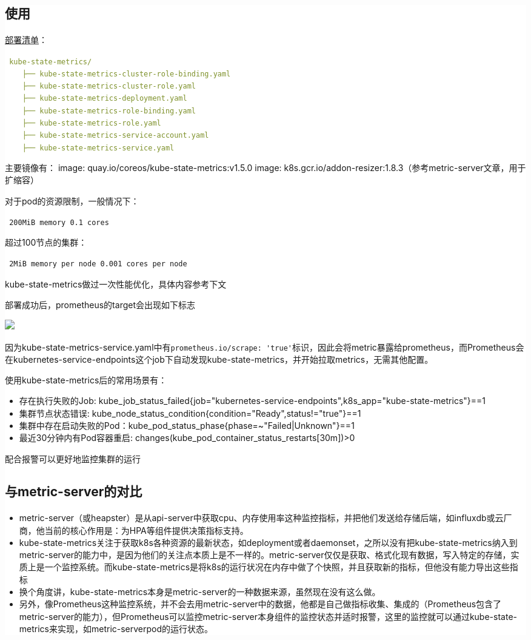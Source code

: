 ## 使用

[部署清单](https://github.com/kubernetes/kube-state-metrics/tree/master/kubernetes)：

```yaml
 kube-state-metrics/
    ├── kube-state-metrics-cluster-role-binding.yaml
    ├── kube-state-metrics-cluster-role.yaml
    ├── kube-state-metrics-deployment.yaml
    ├── kube-state-metrics-role-binding.yaml
    ├── kube-state-metrics-role.yaml
    ├── kube-state-metrics-service-account.yaml
    ├── kube-state-metrics-service.yaml
```

主要镜像有：
image: quay.io/coreos/kube-state-metrics:v1.5.0
image: k8s.gcr.io/addon-resizer:1.8.3（参考metric-server文章，用于扩缩容）

对于pod的资源限制，一般情况下：

`
200MiB memory
0.1 cores`

超过100节点的集群：

`
2MiB memory per node
0.001 cores per node`

kube-state-metrics做过一次性能优化，具体内容参考下文

部署成功后，prometheus的target会出现如下标志

![](http://www.xuyasong.com/wp-content/uploads/2019/01/d3c663e527607ecc3eab922ca13a8f44.png)

因为kube-state-metrics-service.yaml中有`prometheus.io/scrape: 'true'`标识，因此会将metric暴露给prometheus，而Prometheus会在kubernetes-service-endpoints这个job下自动发现kube-state-metrics，并开始拉取metrics，无需其他配置。

使用kube-state-metrics后的常用场景有：

* 存在执行失败的Job: kube_job_status_failed{job="kubernetes-service-endpoints",k8s_app="kube-state-metrics"}==1
* 集群节点状态错误: kube_node_status_condition{condition="Ready",status!="true"}==1
* 集群中存在启动失败的Pod：kube_pod_status_phase{phase=~"Failed|Unknown"}==1
* 最近30分钟内有Pod容器重启: changes(kube_pod_container_status_restarts[30m])>0

配合报警可以更好地监控集群的运行

## 与metric-server的对比

* metric-server（或heapster）是从api-server中获取cpu、内存使用率这种监控指标，并把他们发送给存储后端，如influxdb或云厂商，他当前的核心作用是：为HPA等组件提供决策指标支持。
* kube-state-metrics关注于获取k8s各种资源的最新状态，如deployment或者daemonset，之所以没有把kube-state-metrics纳入到metric-server的能力中，是因为他们的关注点本质上是不一样的。metric-server仅仅是获取、格式化现有数据，写入特定的存储，实质上是一个监控系统。而kube-state-metrics是将k8s的运行状况在内存中做了个快照，并且获取新的指标，但他没有能力导出这些指标
* 换个角度讲，kube-state-metrics本身是metric-server的一种数据来源，虽然现在没有这么做。
* 另外，像Prometheus这种监控系统，并不会去用metric-server中的数据，他都是自己做指标收集、集成的（Prometheus包含了metric-server的能力），但Prometheus可以监控metric-server本身组件的监控状态并适时报警，这里的监控就可以通过kube-state-metrics来实现，如metric-serverpod的运行状态。
